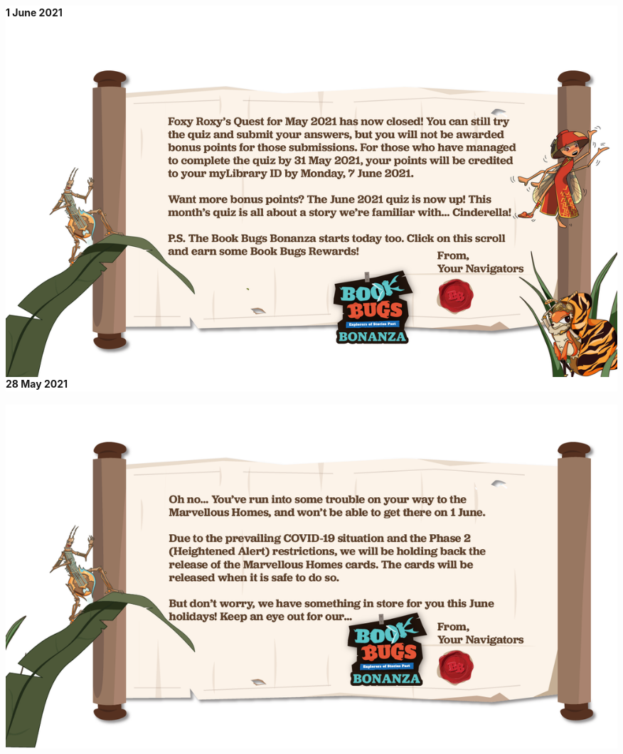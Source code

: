#### 1 June 2021
[<img src="/images/events/bookbugsx/1 Jun 2021 Update.png" alt="May Quiz Closed. Click for Bonanza" style="width: 100%" align="left">](/events/bookbugsx/events/)

#### 28 May 2021
[<img src="/images/events/bookbugsx/28 May 2021 Update.png" alt="Final Land release delayed" style="width: 100%" align="left">](/events/bookbugsx/events/)
